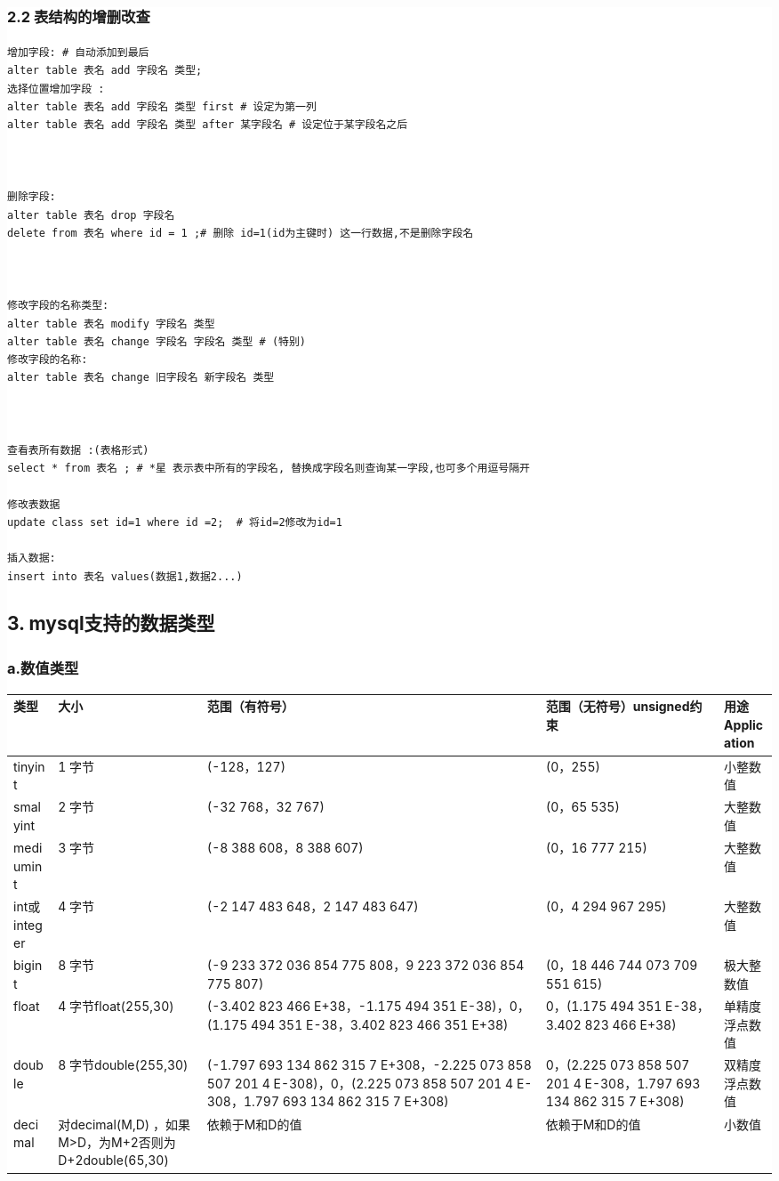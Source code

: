 ### **2.2 表结构的增删改查**

```mysql
增加字段: # 自动添加到最后
alter table 表名 add 字段名 类型;
选择位置增加字段 :
alter table 表名 add 字段名 类型 first # 设定为第一列
alter table 表名 add 字段名 类型 after 某字段名 # 设定位于某字段名之后



删除字段:
alter table 表名 drop 字段名
delete from 表名 where id = 1 ;# 删除 id=1(id为主键时) 这一行数据,不是删除字段名



修改字段的名称类型:
alter table 表名 modify 字段名 类型
alter table 表名 change 字段名 字段名 类型 # (特别)
修改字段的名称:
alter table 表名 change 旧字段名 新字段名 类型



查看表所有数据 :(表格形式)
select * from 表名 ; # *星 表示表中所有的字段名, 替换成字段名则查询某一字段,也可多个用逗号隔开

修改表数据
update class set id=1 where id =2;  # 将id=2修改为id=1

插入数据:
insert into 表名 values(数据1,数据2...)
```

## 3.  mysql支持的数据类型

### a.数值类型

| 类型         | 大小                                                  | 范围（有符号）                                               | 范围（无符号）unsigned约束                                   | 用途Application |
| :----------- | :---------------------------------------------------- | :----------------------------------------------------------- | :----------------------------------------------------------- | :-------------- |
| tinyint      | 1 字节                                                | (-128，127)                                                  | (0，255)                                                     | 小整数值        |
| smalyint     | 2 字节                                                | (-32 768，32 767)                                            | (0，65 535)                                                  | 大整数值        |
| mediumint    | 3 字节                                                | (-8 388 608，8 388 607)                                      | (0，16 777 215)                                              | 大整数值        |
| int或integer | 4 字节                                                | (-2 147 483 648，2 147 483 647)                              | (0，4 294 967 295)                                           | 大整数值        |
| bigint       | 8 字节                                                | (-9 233 372 036 854 775 808，9 223 372 036 854 775 807)      | (0，18 446 744 073 709 551 615)                              | 极大整数值      |
| float        | 4 字节float(255,30)                                   | (-3.402 823 466 E+38，-1.175 494 351 E-38)，0，(1.175 494 351 E-38，3.402 823 466 351 E+38) | 0，(1.175 494 351 E-38，3.402 823 466 E+38)                  | 单精度 浮点数值 |
| double       | 8 字节double(255,30)                                  | (-1.797 693 134 862 315 7 E+308，-2.225 073 858 507 201 4 E-308)，0，(2.225 073 858 507 201 4 E-308，1.797 693 134 862 315 7 E+308) | 0，(2.225 073 858 507 201 4 E-308，1.797 693 134 862 315 7 E+308) | 双精度 浮点数值 |
| decimal      | 对decimal(M,D) ，如果M>D，为M+2否则为D+2double(65,30) | 依赖于M和D的值                                               | 依赖于M和D的值                                               | 小数值          |
